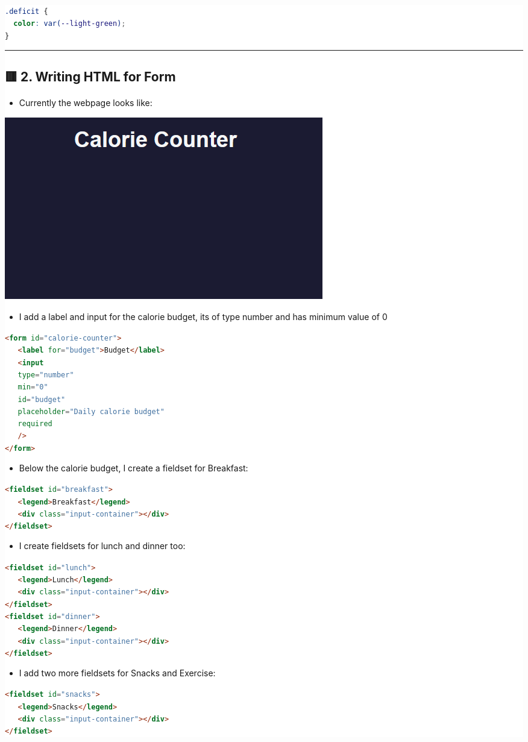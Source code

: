 ```css
.deficit {
  color: var(--light-green);
}
``` 

<hr>

## 🟥 2. Writing HTML for Form
* Currently the webpage looks like:

![](screenshots/2024-06-08-13-24-55.png)

* I add a label and input for the calorie budget, its of type number and has minimum value of 0
```html
<form id="calorie-counter">
   <label for="budget">Budget</label>
   <input
   type="number"
   min="0"
   id="budget"
   placeholder="Daily calorie budget"
   required
   />
</form>
```
* Below the calorie budget, I create a fieldset for Breakfast:
```html
<fieldset id="breakfast">
   <legend>Breakfast</legend>
   <div class="input-container"></div>
</fieldset>
```
* I create fieldsets for lunch and dinner too:
```html
<fieldset id="lunch">
   <legend>Lunch</legend>
   <div class="input-container"></div>
</fieldset>
<fieldset id="dinner">
   <legend>Dinner</legend>
   <div class="input-container"></div>
</fieldset>
```
* I add two more fieldsets for Snacks and Exercise:
```html
<fieldset id="snacks">
   <legend>Snacks</legend>
   <div class="input-container"></div>
</fieldset>
```